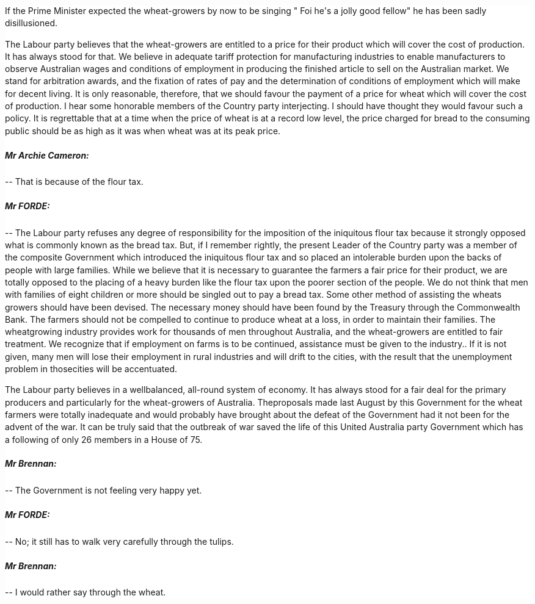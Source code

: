 If the Prime Minister expected the wheat-growers by now to be singing " Foi he's a jolly good fellow" he has been sadly disillusioned. 

The Labour party believes that the wheat-growers are entitled to a price for their product which will cover the cost of production. It has always stood for that. We believe in adequate tariff protection for manufacturing industries to enable manufacturers to observe Australian wages and conditions of employment in producing the finished article to sell on the Australian market. We stand for arbitration awards, and the fixation of rates of pay and the determination of conditions of employment which will make for decent living. It is only reasonable, therefore, that we should favour the payment of a price for wheat which will cover the cost of production. I hear some honorable members of the Country party interjecting. I should have thought they would favour such a policy. It is regrettable that at a time when the price of wheat is at a record low level, the price charged for bread to the consuming public should be as high as it was when wheat was at its peak price. 

##### Mr Archie Cameron:

-- That is because of the flour tax. 

##### Mr FORDE:

-- The Labour party refuses any degree of responsibility for the imposition of the iniquitous flour tax because it strongly opposed what is commonly known as the bread tax. But, if I remember rightly, the present Leader of the Country party was a member of the composite Government which introduced the iniquitous flour tax and so placed an intolerable burden upon the backs of people with large families. While we believe that it is necessary to guarantee the farmers a fair price for their product, we are totally opposed to the placing of a heavy burden like the flour tax upon the poorer section of the people. We do not think that men with families of eight children or more should be singled out to pay a bread tax. Some other method of assisting the wheats growers should have been devised. The necessary money should have been found by the Treasury through the Commonwealth Bank. The farmers should not be compelled to continue to produce wheat at a loss, in order to maintain their families. The wheatgrowing industry provides work for thousands of men throughout Australia, and the wheat-growers are entitled to fair treatment. We recognize that if employment on farms is to be continued, assistance must be given to the industry.. If it is not given, many men will lose their employment in rural industries and will drift to the cities, with the result that the unemployment problem in thosecities will be accentuated. 

The Labour party believes in a wellbalanced, all-round system of economy. It has always stood for a fair deal for the primary producers and particularly for the wheat-growers of Australia. Theproposals made last August by this Government for the wheat farmers were totally inadequate and would probably have brought about the defeat of the Government had it not been for the advent of the war. It can be truly said that the outbreak of war saved the life of this United Australia party Government which has a following of only 26 members in a House of 75. 

##### Mr Brennan:

-- The Government is not feeling very happy yet. 

##### Mr FORDE:

-- No; it still has to walk very carefully through the tulips. 

##### Mr Brennan:

-- I would rather say through the wheat. 
